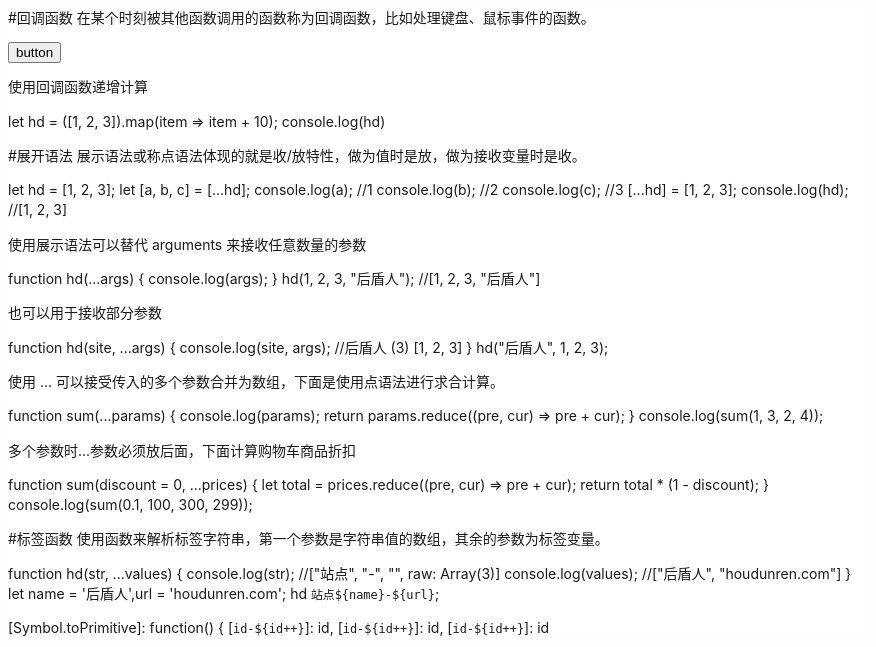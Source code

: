 #回调函数
在某个时刻被其他函数调用的函数称为回调函数，比如处理键盘、鼠标事件的函数。

<button id='hd'>button</button>
<script>
     document.getElementById('hd').addEventListener('click', () => alert('通过回调函数调用'));
</script>

使用回调函数递增计算

let hd = ([1, 2, 3]).map(item => item + 10);
console.log(hd)

#展开语法
展示语法或称点语法体现的就是收/放特性，做为值时是放，做为接收变量时是收。

let hd = [1, 2, 3];
let [a, b, c] = [...hd];
console.log(a); //1
console.log(b); //2
console.log(c); //3
[...hd] = [1, 2, 3];
console.log(hd); //[1, 2, 3]

使用展示语法可以替代 arguments 来接收任意数量的参数

function hd(...args) {
  console.log(args);
}
hd(1, 2, 3, "后盾人"); //[1, 2, 3, "后盾人"]

也可以用于接收部分参数

function hd(site, ...args) {
  console.log(site, args); //后盾人 (3) [1, 2, 3]
}
hd("后盾人", 1, 2, 3);

使用 ... 可以接受传入的多个参数合并为数组，下面是使用点语法进行求合计算。

function sum(...params) {
	console.log(params);
	return params.reduce((pre, cur) => pre + cur);
}
console.log(sum(1, 3, 2, 4));

多个参数时...参数必须放后面，下面计算购物车商品折扣

function sum(discount = 0, ...prices) {
  let total = prices.reduce((pre, cur) => pre + cur);
  return total * (1 - discount);
}
console.log(sum(0.1, 100, 300, 299));

#标签函数
使用函数来解析标签字符串，第一个参数是字符串值的数组，其余的参数为标签变量。

function hd(str, ...values) {
  console.log(str); //["站点", "-", "", raw: Array(3)]
  console.log(values); //["后盾人", "houdunren.com"]
}
let name = '后盾人',url = 'houdunren.com';
hd `站点${name}-${url}`;


  [symbol]: "houdunren.com"
  [Symbol.toPrimitive]: function() {
  [`id-${id++}`]: id,
  [`id-${id++}`]: id,
  [`id-${id++}`]: id